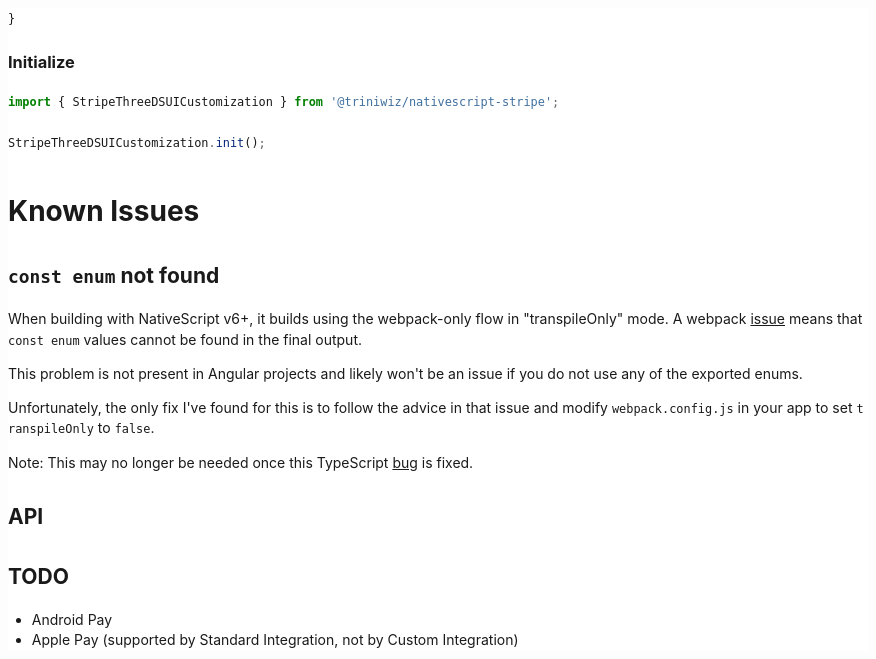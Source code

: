 ```ts
}
```

### Initialize  

```ts
import { StripeThreeDSUICustomization } from '@triniwiz/nativescript-stripe';

StripeThreeDSUICustomization.init();
```

# Known Issues

## `const enum` not found

When building with NativeScript v6+, it builds using the webpack-only flow in "transpileOnly" mode. A webpack [issue](https://github.com/NativeScript/nativescript-dev-webpack/issues/927) means that `const enum` values cannot be found in the final output.

This problem is not present in Angular projects and likely won't be an issue if you do not use any of the exported enums.

Unfortunately, the only fix I've found for this is to follow the advice in that issue and modify `webpack.config.js` in your app to set `transpileOnly` to `false`.

Note: This may no longer be needed once this TypeScript [bug](https://github.com/Microsoft/TypeScript/issues/16671) is fixed.

## API

## TODO

- Android Pay
- Apple Pay (supported by Standard Integration, not by Custom Integration)
